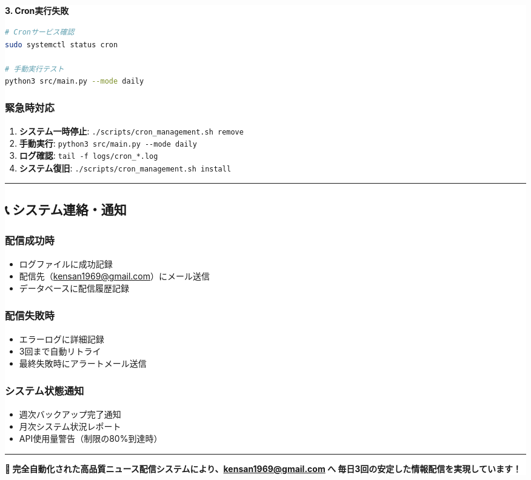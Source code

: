 **3. Cron実行失敗**
```bash
# Cronサービス確認
sudo systemctl status cron

# 手動実行テスト
python3 src/main.py --mode daily
```

### **緊急時対応**
1. **システム一時停止**: `./scripts/cron_management.sh remove`
2. **手動実行**: `python3 src/main.py --mode daily`
3. **ログ確認**: `tail -f logs/cron_*.log`
4. **システム復旧**: `./scripts/cron_management.sh install`

---

## 📞 **システム連絡・通知**

### **配信成功時**
- ログファイルに成功記録
- 配信先（kensan1969@gmail.com）にメール送信
- データベースに配信履歴記録

### **配信失敗時**
- エラーログに詳細記録  
- 3回まで自動リトライ
- 最終失敗時にアラートメール送信

### **システム状態通知**
- 週次バックアップ完了通知
- 月次システム状況レポート
- API使用量警告（制限の80%到達時）

---

**🎯 完全自動化された高品質ニュース配信システムにより、kensan1969@gmail.com へ 毎日3回の安定した情報配信を実現しています！**